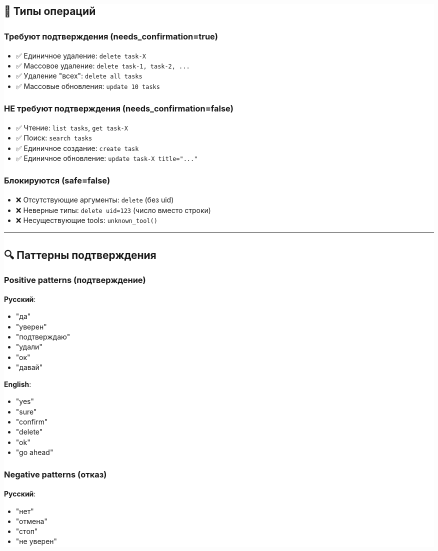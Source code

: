 ## 🎯 Типы операций

### Требуют подтверждения (needs_confirmation=true)

- ✅ Единичное удаление: `delete task-X`
- ✅ Массовое удаление: `delete task-1, task-2, ...`
- ✅ Удаление "всех": `delete all tasks`
- ✅ Массовые обновления: `update 10 tasks`

### НЕ требуют подтверждения (needs_confirmation=false)

- ✅ Чтение: `list tasks`, `get task-X`
- ✅ Поиск: `search tasks`
- ✅ Единичное создание: `create task`
- ✅ Единичное обновление: `update task-X title="..."`

### Блокируются (safe=false)

- ❌ Отсутствующие аргументы: `delete` (без uid)
- ❌ Неверные типы: `delete uid=123` (число вместо строки)
- ❌ Несуществующие tools: `unknown_tool()`

---

## 🔍 Паттерны подтверждения

### Positive patterns (подтверждение)

**Русский**:
- "да"
- "уверен"
- "подтверждаю"
- "удали"
- "ок"
- "давай"

**English**:
- "yes"
- "sure"
- "confirm"
- "delete"
- "ok"
- "go ahead"

### Negative patterns (отказ)

**Русский**:
- "нет"
- "отмена"
- "стоп"
- "не уверен"
